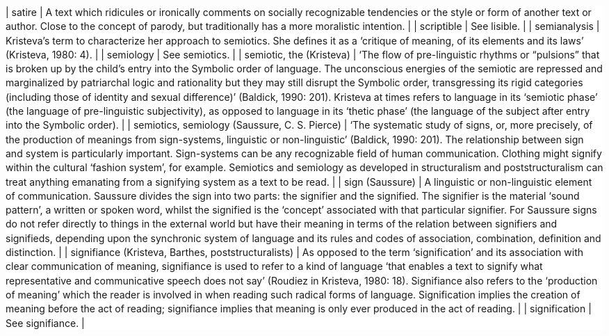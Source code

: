 | satire                            | A text which ridicules or ironically comments on socially recognizable tendencies or the style or form of another text or author. Close to the concept of parody, but traditionally has a more moralistic intention.                                                                                                                                                                                                                                                                                                                                                     |
| scriptible                        | See lisible.                                                                                                                                                                                                                                                                                                                                                                                                                                                                                                                                                                                                 |
| semianalysis                      | Kristeva’s term to characterize her approach to semiotics. She defines it as a ‘critique of meaning, of its elements and its laws’ (Kristeva, 1980: 4).                                                                                                                                                                                                                                                                                                                                                                                                                                                      |
| semiology                         | See semiotics.                                                                                                                                                                                                                                                                                                                                                                                                                                                                                                                                                                                               |
| semiotic, the (Kristeva)          | ‘The flow of pre-linguistic rhythms or “pulsions” that is broken up by the child’s entry into the Symbolic order of language. The unconscious energies of the semiotic are repressed and marginalized by patriarchal logic and rationality but they may still disrupt the Symbolic order, transgressing its rigid categories (including those of identity and sexual difference)’ (Baldick, 1990: 201). Kristeva at times refers to language in its ‘semiotic phase’ (the language of pre-linguistic subjectivity), as opposed to language in its ‘thetic phase’ (the language of the subject after entry into the Symbolic order).                      |
| semiotics, semiology (Saussure, C. S. Pierce) | ‘The systematic study of signs, or, more precisely, of the production of meanings from sign-systems, linguistic or non-linguistic’ (Baldick, 1990: 201). The relationship between sign and system is particularly important. Sign-systems can be any recognizable field of human communication. Clothing might signify within the cultural ‘fashion system’, for example. Semiotics and semiology as developed in structuralism and poststructuralism can treat anything emanating from a signifying system as a text to be read.                                                                                    |
| sign (Saussure)                   | A linguistic or non-linguistic element of communication. Saussure divides the sign into two parts: the signifier and the signified. The signifier is the material ‘sound pattern’, a written or spoken word, whilst the signified is the ‘concept’ associated with that particular signifier. For Saussure signs do not refer directly to things in the external world but have their meaning in terms of the relation between signifiers and signifieds, depending upon the synchronic system of language and its rules and codes of association, combination, definition and distinction.                     |
| signifiance (Kristeva, Barthes, poststructuralists) | As opposed to the term ‘signification’ and its association with clear communication of meaning, signifiance is used to refer to a kind of language ‘that enables a text to signify what representative and communicative speech does not say’ (Roudiez in Kristeva, 1980: 18). Signifiance also refers to the ‘production of meaning’ which the reader is involved in when reading such radical forms of language. Signification implies the creation of meaning before the act of reading; signifiance implies that meaning is only ever produced in the act of reading.                           |
| signification                  | See signifiance.                                                                                                                                                                                                                                                                                                                                                                                                                                                                                                                                                                                            |